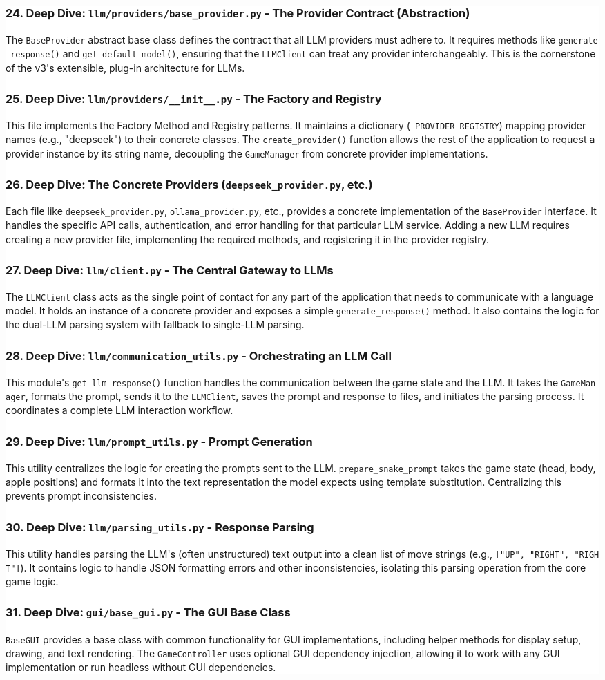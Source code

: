 ### 24. Deep Dive: `llm/providers/base_provider.py` - The Provider Contract (Abstraction)
The `BaseProvider` abstract base class defines the contract that all LLM providers must adhere to. It requires methods like `generate_response()` and `get_default_model()`, ensuring that the `LLMClient` can treat any provider interchangeably. This is the cornerstone of the v3's extensible, plug-in architecture for LLMs.

### 25. Deep Dive: `llm/providers/__init__.py` - The Factory and Registry
This file implements the Factory Method and Registry patterns. It maintains a dictionary (`_PROVIDER_REGISTRY`) mapping provider names (e.g., "deepseek") to their concrete classes. The `create_provider()` function allows the rest of the application to request a provider instance by its string name, decoupling the `GameManager` from concrete provider implementations.

### 26. Deep Dive: The Concrete Providers (`deepseek_provider.py`, etc.)
Each file like `deepseek_provider.py`, `ollama_provider.py`, etc., provides a concrete implementation of the `BaseProvider` interface. It handles the specific API calls, authentication, and error handling for that particular LLM service. Adding a new LLM requires creating a new provider file, implementing the required methods, and registering it in the provider registry.

### 27. Deep Dive: `llm/client.py` - The Central Gateway to LLMs
The `LLMClient` class acts as the single point of contact for any part of the application that needs to communicate with a language model. It holds an instance of a concrete provider and exposes a simple `generate_response()` method. It also contains the logic for the dual-LLM parsing system with fallback to single-LLM parsing.

### 28. Deep Dive: `llm/communication_utils.py` - Orchestrating an LLM Call
This module's `get_llm_response()` function handles the communication between the game state and the LLM. It takes the `GameManager`, formats the prompt, sends it to the `LLMClient`, saves the prompt and response to files, and initiates the parsing process. It coordinates a complete LLM interaction workflow.

### 29. Deep Dive: `llm/prompt_utils.py` - Prompt Generation
This utility centralizes the logic for creating the prompts sent to the LLM. `prepare_snake_prompt` takes the game state (head, body, apple positions) and formats it into the text representation the model expects using template substitution. Centralizing this prevents prompt inconsistencies.

### 30. Deep Dive: `llm/parsing_utils.py` - Response Parsing
This utility handles parsing the LLM's (often unstructured) text output into a clean list of move strings (e.g., `["UP", "RIGHT", "RIGHT"]`). It contains logic to handle JSON formatting errors and other inconsistencies, isolating this parsing operation from the core game logic.

### 31. Deep Dive: `gui/base_gui.py` - The GUI Base Class
`BaseGUI` provides a base class with common functionality for GUI implementations, including helper methods for display setup, drawing, and text rendering. The `GameController` uses optional GUI dependency injection, allowing it to work with any GUI implementation or run headless without GUI dependencies.
